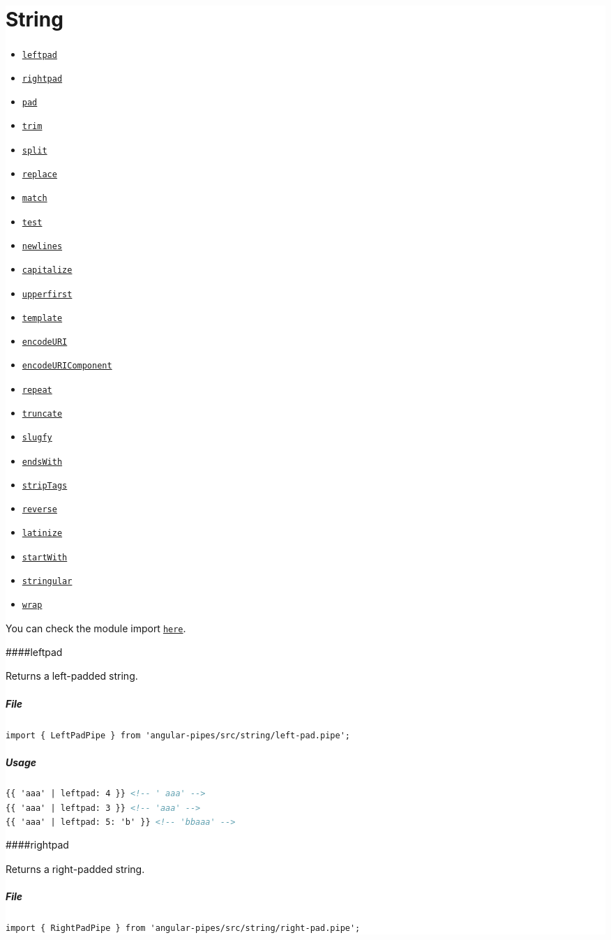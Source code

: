# String

* [`leftpad`](#leftpad)
* [`rightpad`](#rightpad)
* [`pad`](#pad)
* [`trim`](#trim)
* [`split`](#split)
* [`replace`](#replace)
* [`match`](#match)
* [`test`](#test)
* [`newlines`](#newlines)
* [`capitalize`](#capitalize) 
* [`upperfirst`](#upperfirst) 
* [`template`](#template) 
* [`encodeURI`](#encodeuri) 
* [`encodeURIComponent`](#encodeuricomponent) 
* [`repeat`](#repeat) 
* [`truncate`](#truncate) 
* [`slugfy`](#slugfy) 
* [`endsWith`](#endsWith) 
* [`stripTags`](#stripTags)

* [`reverse`](#reverse)
* [`latinize`](#latinize)
* [`startWith`](#startWith)
* [`stringular`](#stringular)
* [`wrap`](#wrap)

You can check the module import [`here`](./modules.md).

####leftpad

Returns a left-padded string.

##### File

```
import { LeftPadPipe } from 'angular-pipes/src/string/left-pad.pipe';
```

##### Usage

```html
{{ 'aaa' | leftpad: 4 }} <!-- ' aaa' -->
{{ 'aaa' | leftpad: 3 }} <!-- 'aaa' -->
{{ 'aaa' | leftpad: 5: 'b' }} <!-- 'bbaaa' -->
```


####rightpad

Returns a right-padded string.

##### File

```
import { RightPadPipe } from 'angular-pipes/src/string/right-pad.pipe';
```
